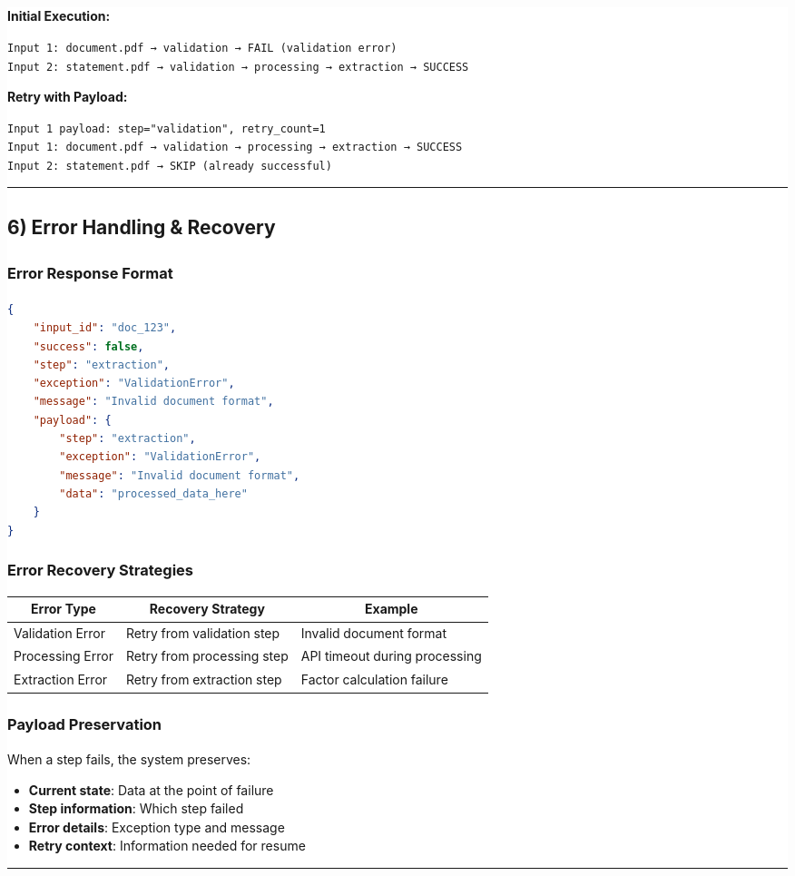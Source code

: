 **Initial Execution:**
```
Input 1: document.pdf → validation → FAIL (validation error)
Input 2: statement.pdf → validation → processing → extraction → SUCCESS
```

**Retry with Payload:**
```
Input 1 payload: step="validation", retry_count=1
Input 1: document.pdf → validation → processing → extraction → SUCCESS
Input 2: statement.pdf → SKIP (already successful)
```

---

## 6) Error Handling & Recovery

### Error Response Format

```json
{
    "input_id": "doc_123",
    "success": false,
    "step": "extraction",
    "exception": "ValidationError",
    "message": "Invalid document format",
    "payload": {
        "step": "extraction",
        "exception": "ValidationError",
        "message": "Invalid document format",
        "data": "processed_data_here"
    }
}
```

### Error Recovery Strategies

| Error Type | Recovery Strategy | Example |
|------------|------------------|---------|
| Validation Error | Retry from validation step | Invalid document format |
| Processing Error | Retry from processing step | API timeout during processing |
| Extraction Error | Retry from extraction step | Factor calculation failure |

### Payload Preservation

When a step fails, the system preserves:
- **Current state**: Data at the point of failure
- **Step information**: Which step failed
- **Error details**: Exception type and message
- **Retry context**: Information needed for resume

---